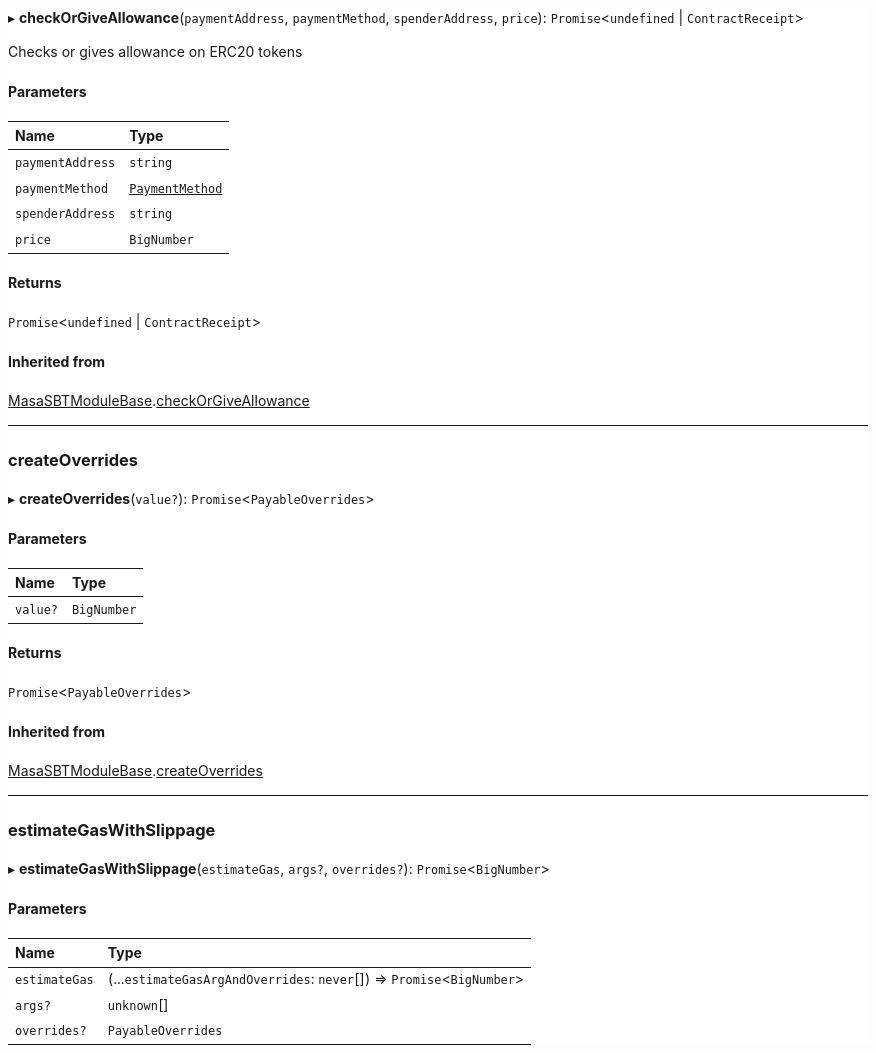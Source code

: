 ▸ **checkOrGiveAllowance**(`paymentAddress`, `paymentMethod`, `spenderAddress`, `price`): `Promise`\<`undefined` \| `ContractReceipt`\>

Checks or gives allowance on ERC20 tokens

#### Parameters

| Name | Type |
| :------ | :------ |
| `paymentAddress` | `string` |
| `paymentMethod` | [`PaymentMethod`](../modules.md#paymentmethod) |
| `spenderAddress` | `string` |
| `price` | `BigNumber` |

#### Returns

`Promise`\<`undefined` \| `ContractReceipt`\>

#### Inherited from

[MasaSBTModuleBase](MasaSBTModuleBase.md).[checkOrGiveAllowance](MasaSBTModuleBase.md#checkorgiveallowance)

___

### createOverrides

▸ **createOverrides**(`value?`): `Promise`\<`PayableOverrides`\>

#### Parameters

| Name | Type |
| :------ | :------ |
| `value?` | `BigNumber` |

#### Returns

`Promise`\<`PayableOverrides`\>

#### Inherited from

[MasaSBTModuleBase](MasaSBTModuleBase.md).[createOverrides](MasaSBTModuleBase.md#createoverrides)

___

### estimateGasWithSlippage

▸ **estimateGasWithSlippage**(`estimateGas`, `args?`, `overrides?`): `Promise`\<`BigNumber`\>

#### Parameters

| Name | Type |
| :------ | :------ |
| `estimateGas` | (...`estimateGasArgAndOverrides`: `never`[]) => `Promise`\<`BigNumber`\> |
| `args?` | `unknown`[] |
| `overrides?` | `PayableOverrides` |
